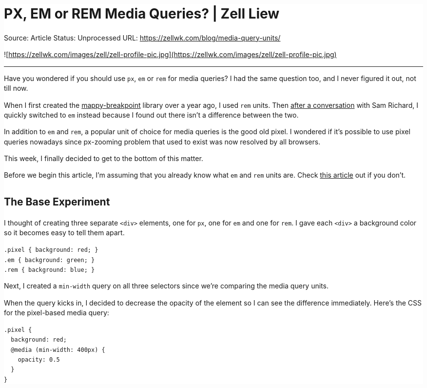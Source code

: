 # PX, EM or REM Media Queries? | Zell Liew

Source: Article
Status: Unprocessed
URL: https://zellwk.com/blog/media-query-units/

![https://zellwk.com/images/zell/zell-profile-pic.jpg](https://zellwk.com/images/zell/zell-profile-pic.jpg)

---

Have you wondered if you should use `px`, `em` or `rem` for media queries? I had the same question too, and I never figured it out, not till now.

When I first created the [mappy-breakpoint](https://github.com/zellwk/mappy-breakpoints) library over a year ago, I used `rem` units. Then [after a conversation](https://github.com/at-import/breakpoint/issues/132) with Sam Richard, I quickly switched to `em` instead because I found out there isn’t a difference between the two.

In addition to `em` and `rem`, a popular unit of choice for media queries is the good old pixel. I wondered if it’s possible to use pixel queries nowadays since px-zooming problem that used to exist was now resolved by all browsers.

This week, I finally decided to get to the bottom of this matter.

Before we begin this article, I’m assuming that you already know what `em` and `rem` units are. Check [this article](https://zellwk.com/blog/rem-vs-em/) out if you don’t.

## The Base Experiment

I thought of creating three separate `<div>` elements, one for `px`, one for `em` and one for `rem`. I gave each `<div>` a background color so it becomes easy to tell them apart.

```
.pixel { background: red; }
.em { background: green; }
.rem { background: blue; }

```

Next, I created a `min-width` query on all three selectors since we’re comparing the media query units.

When the query kicks in, I decided to decrease the opacity of the element so I can see the difference immediately. Here’s the CSS for the pixel-based media query:

```
.pixel {
  background: red;
  @media (min-width: 400px) {
    opacity: 0.5
  }
}

```
